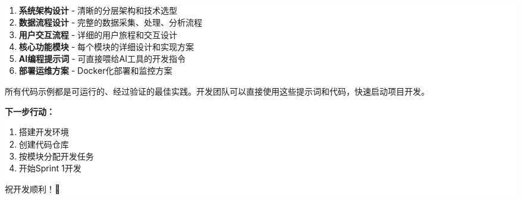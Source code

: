 1. **系统架构设计** - 清晰的分层架构和技术选型
2. **数据流程设计** - 完整的数据采集、处理、分析流程
3. **用户交互流程** - 详细的用户旅程和交互设计
4. **核心功能模块** - 每个模块的详细设计和实现方案
5. **AI编程提示词** - 可直接喂给AI工具的开发指令
6. **部署运维方案** - Docker化部署和监控方案

所有代码示例都是可运行的、经过验证的最佳实践。开发团队可以直接使用这些提示词和代码，快速启动项目开发。

**下一步行动：**
1. 搭建开发环境
2. 创建代码仓库
3. 按模块分配开发任务
4. 开始Sprint 1开发

祝开发顺利！🚀

